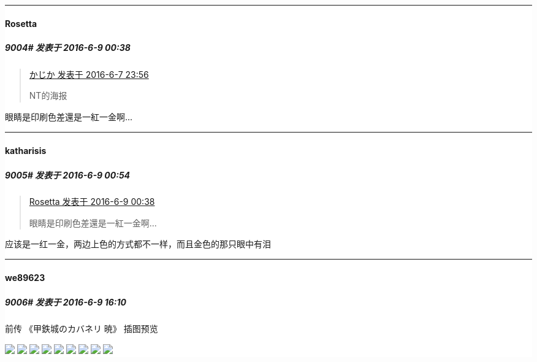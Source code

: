 





-----

####  Rosetta  
##### 9004#       发表于 2016-6-9 00:38



<blockquote><a href="httphttps://bbs.saraba1st.com/2b/forum.php?mod=redirect&amp;goto=findpost&amp;pid=32643026&amp;ptid=1180903" target="_blank">かじか 发表于 2016-6-7 23:56</a>

NT的海报</blockquote>
眼睛是印刷色差還是一紅一金啊...







-----

####  katharisis  
##### 9005#       发表于 2016-6-9 00:54



<blockquote><a href="httphttps://bbs.saraba1st.com/2b/forum.php?mod=redirect&amp;goto=findpost&amp;pid=32651896&amp;ptid=1180903" target="_blank">Rosetta 发表于 2016-6-9 00:38</a>

眼睛是印刷色差還是一紅一金啊...</blockquote>
应该是一红一金，两边上色的方式都不一样，而且金色的那只眼中有泪







-----

####  we89623  
##### 9006#       发表于 2016-6-9 16:10




前传 《甲鉄城のカバネリ 暁》 插图预览

<img src="http://ww3.sinaimg.cn/mw1024/41628a93jw1f4p1bzzi4aj20dw0dw0uz.jpg" referrerpolicy="no-referrer">
<img src="http://ww1.sinaimg.cn/mw1024/41628a93jw1f4p1c086pvj20g40c3wfc.jpg" referrerpolicy="no-referrer">
<img src="http://ww2.sinaimg.cn/mw1024/41628a93jw1f4p1c0f78cj20g40c3jrz.jpg" referrerpolicy="no-referrer">
<img src="http://ww3.sinaimg.cn/mw1024/41628a93jw1f4p1bz2cwdj20g40c3gmu.jpg" referrerpolicy="no-referrer">
<img src="http://ww4.sinaimg.cn/mw1024/41628a93jw1f4p1bz01mnj20dw0afjst.jpg" referrerpolicy="no-referrer">
<img src="http://ww2.sinaimg.cn/mw690/41628a93jw1f4p1bzo1kcj20dw0af3zm.jpg" referrerpolicy="no-referrer">
<img src="http://ww2.sinaimg.cn/mw1024/41628a93jw1f4p1c0ny74j20g40c3myb.jpg" referrerpolicy="no-referrer">
<img src="http://ww2.sinaimg.cn/mw1024/41628a93jw1f4p1bylrt0j20g40c3abn.jpg" referrerpolicy="no-referrer">
<img src="http://ww4.sinaimg.cn/mw1024/41628a93jw1f4p1bzgh4rj20g40c3abc.jpg" referrerpolicy="no-referrer">
